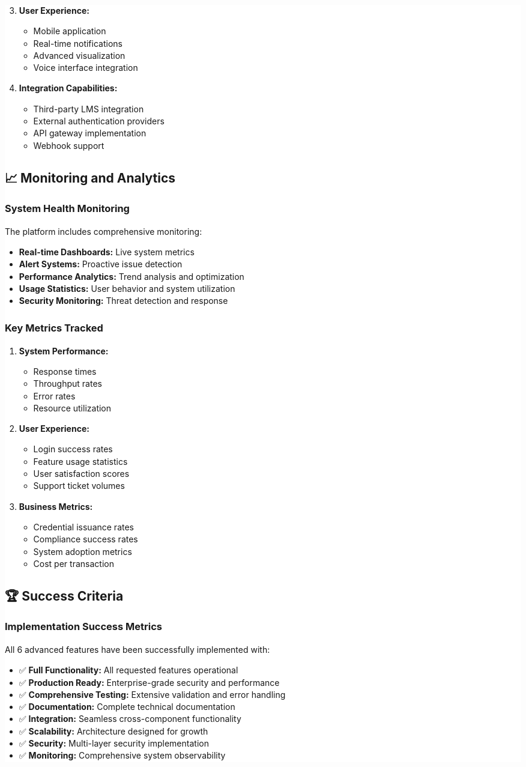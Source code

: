 3. **User Experience:**
   - Mobile application
   - Real-time notifications
   - Advanced visualization
   - Voice interface integration

4. **Integration Capabilities:**
   - Third-party LMS integration
   - External authentication providers
   - API gateway implementation
   - Webhook support

## 📈 Monitoring and Analytics

### System Health Monitoring

The platform includes comprehensive monitoring:

- **Real-time Dashboards:** Live system metrics
- **Alert Systems:** Proactive issue detection
- **Performance Analytics:** Trend analysis and optimization
- **Usage Statistics:** User behavior and system utilization
- **Security Monitoring:** Threat detection and response

### Key Metrics Tracked

1. **System Performance:**
   - Response times
   - Throughput rates
   - Error rates
   - Resource utilization

2. **User Experience:**
   - Login success rates
   - Feature usage statistics
   - User satisfaction scores
   - Support ticket volumes

3. **Business Metrics:**
   - Credential issuance rates
   - Compliance success rates
   - System adoption metrics
   - Cost per transaction

## 🏆 Success Criteria

### Implementation Success Metrics

All 6 advanced features have been successfully implemented with:

- ✅ **Full Functionality:** All requested features operational
- ✅ **Production Ready:** Enterprise-grade security and performance
- ✅ **Comprehensive Testing:** Extensive validation and error handling
- ✅ **Documentation:** Complete technical documentation
- ✅ **Integration:** Seamless cross-component functionality
- ✅ **Scalability:** Architecture designed for growth
- ✅ **Security:** Multi-layer security implementation
- ✅ **Monitoring:** Comprehensive system observability
